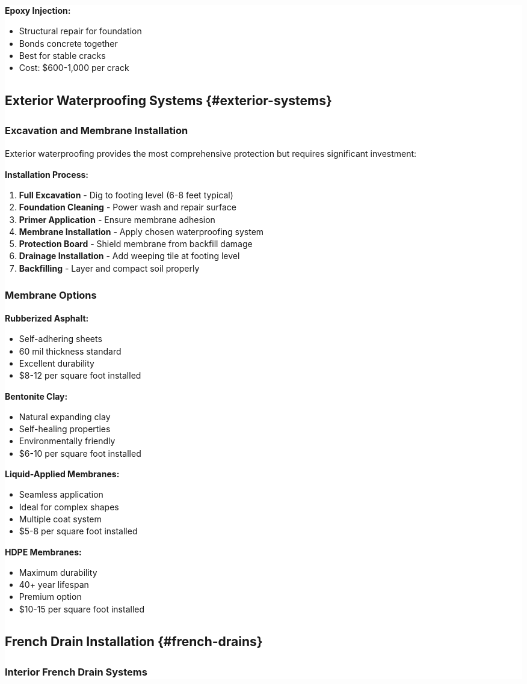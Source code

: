 **Epoxy Injection:**
- Structural repair for foundation
- Bonds concrete together
- Best for stable cracks
- Cost: $600-1,000 per crack

## Exterior Waterproofing Systems {#exterior-systems}

### Excavation and Membrane Installation

Exterior waterproofing provides the most comprehensive protection but requires significant investment:

**Installation Process:**
1. **Full Excavation** - Dig to footing level (6-8 feet typical)
2. **Foundation Cleaning** - Power wash and repair surface
3. **Primer Application** - Ensure membrane adhesion
4. **Membrane Installation** - Apply chosen waterproofing system
5. **Protection Board** - Shield membrane from backfill damage
6. **Drainage Installation** - Add weeping tile at footing level
7. **Backfilling** - Layer and compact soil properly

### Membrane Options

**Rubberized Asphalt:**
- Self-adhering sheets
- 60 mil thickness standard
- Excellent durability
- $8-12 per square foot installed

**Bentonite Clay:**
- Natural expanding clay
- Self-healing properties
- Environmentally friendly
- $6-10 per square foot installed

**Liquid-Applied Membranes:**
- Seamless application
- Ideal for complex shapes
- Multiple coat system
- $5-8 per square foot installed

**HDPE Membranes:**
- Maximum durability
- 40+ year lifespan
- Premium option
- $10-15 per square foot installed

## French Drain Installation {#french-drains}

### Interior French Drain Systems
